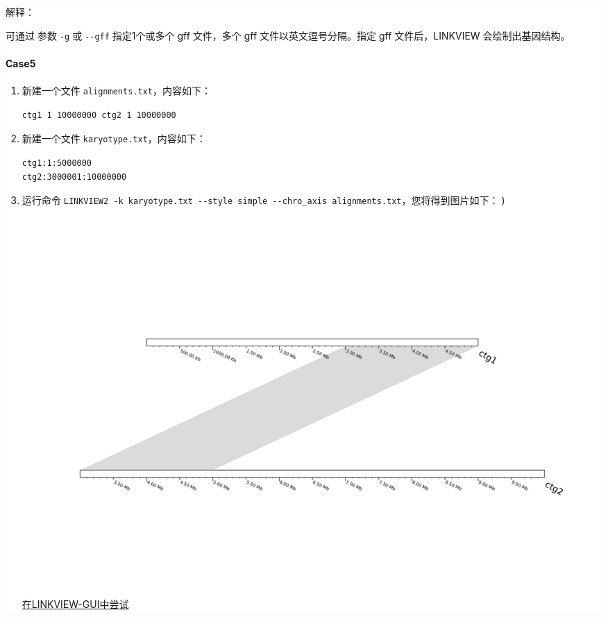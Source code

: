 
   解释：

   可通过 参数 `-g` 或 `--gff` 指定1个或多个 gff 文件，多个 gff 文件以英文逗号分隔。指定 gff 文件后，LINKVIEW 会绘制出基因结构。

   

#### Case5

1. 新建一个文件 `alignments.txt`，内容如下：

   ```
   ctg1 1 10000000 ctg2 1 10000000
   ```

2. 新建一个文件 `karyotype.txt`，内容如下：

   ```
   ctg1:1:5000000
   ctg2:3000001:10000000
   ```

3. 运行命令 `LINKVIEW2 -k karyotype.txt --style simple --chro_axis alignments.txt`，您将得到图片如下：
   )
   ![](https://github.com/YangJianshun/LINKVIEW2/blob/master/packages/linkview-cli/doc/images/case5.png?raw=true)
   [在LINKVIEW-GUI中尝试](https://yangjianshun.github.io/LINKVIEW2/?inputContent=ctg1%201%2010000000%20ctg2%201%2010000000&karyotypeContent=ctg1:1:5000000%0actg2:3000001:10000000&style=simple&chro_axis=true&autoSubmit)
